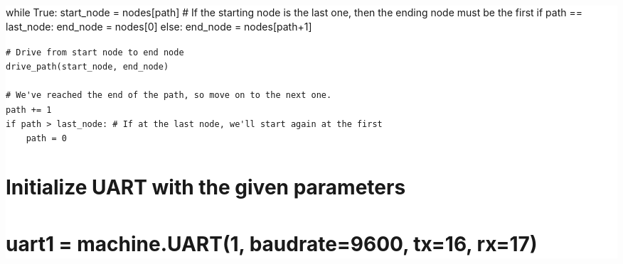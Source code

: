 while True:
    start_node = nodes[path]
    # If the starting node is the last one, then the ending node must be the first
    if path == last_node:
        end_node = nodes[0]
    else:
        end_node = nodes[path+1]

    # Drive from start node to end node
    drive_path(start_node, end_node)
    
    # We've reached the end of the path, so move on to the next one.
    path += 1
    if path > last_node: # If at the last node, we'll start again at the first
        path = 0

# Initialize UART with the given parameters
# uart1 = machine.UART(1, baudrate=9600, tx=16, rx=17)

